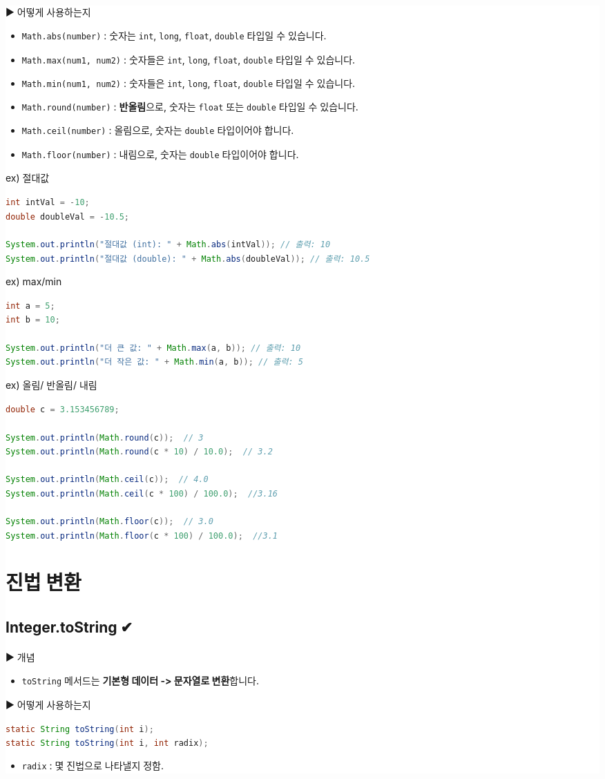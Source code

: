 ▶ 어떻게 사용하는지
- `Math.abs(number)` : 숫자는 `int`, `long`, `float`, `double` 타입일 수 있습니다.

- `Math.max(num1, num2)` : 숫자들은 `int`, `long`, `float`, `double` 타입일 수 있습니다.
- `Math.min(num1, num2)` : 숫자들은 `int`, `long`, `float`, `double` 타입일 수 있습니다.

- `Math.round(number)` : **반올림**으로, 숫자는 `float` 또는 `double` 타입일 수 있습니다.
- `Math.ceil(number)` : 올림으로, 숫자는 `double` 타입이어야 합니다.
- `Math.floor(number)` : 내림으로, 숫자는 `double` 타입이어야 합니다.


ex) 절대값 
```java
int intVal = -10;
double doubleVal = -10.5;

System.out.println("절대값 (int): " + Math.abs(intVal)); // 출력: 10
System.out.println("절대값 (double): " + Math.abs(doubleVal)); // 출력: 10.5
```

ex) max/min 
```java
int a = 5;
int b = 10;

System.out.println("더 큰 값: " + Math.max(a, b)); // 출력: 10
System.out.println("더 작은 값: " + Math.min(a, b)); // 출력: 5
```

ex) 올림/ 반올림/  내림
```java
double c = 3.153456789;  
  
System.out.println(Math.round(c));  // 3  
System.out.println(Math.round(c * 10) / 10.0);  // 3.2  
  
System.out.println(Math.ceil(c));  // 4.0  
System.out.println(Math.ceil(c * 100) / 100.0);  //3.16  
  
System.out.println(Math.floor(c));  // 3.0  
System.out.println(Math.floor(c * 100) / 100.0);  //3.1
```


# 진법 변환
## Integer.toString ✔
▶ 개념
- `toString` 메서드는 **기본형 데이터 -> 문자열로 변환**합니다.

▶ 어떻게 사용하는지
```java
static String toString(int i);
static String toString(int i, int radix);
```
- `radix` : 몇 진법으로 나타낼지 정함.

